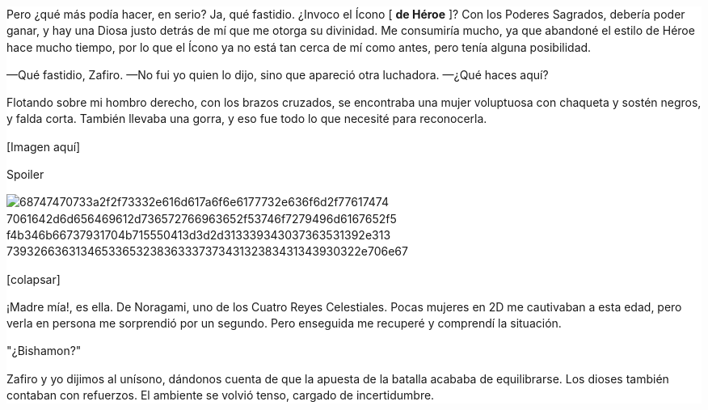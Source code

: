 Pero ¿qué más podía hacer, en serio? Ja, qué fastidio. ¿Invoco el Ícono [ **de Héroe** ]? Con los Poderes Sagrados, debería poder ganar, y hay una Diosa justo detrás de mí que me otorga su divinidad. Me consumiría mucho, ya que abandoné el estilo de Héroe hace mucho tiempo, por lo que el Ícono ya no está tan cerca de mí como antes, pero tenía alguna posibilidad.

—Qué fastidio, Zafiro. —No fui yo quien lo dijo, sino que apareció otra luchadora. —¿Qué haces aquí?

Flotando sobre mi hombro derecho, con los brazos cruzados, se encontraba una mujer voluptuosa con chaqueta y sostén negros, y falda corta. También llevaba una gorra, y eso fue todo lo que necesité para reconocerla.

[Imagen aquí]

Spoiler

![68747470733a2f2f73332e616d617a6f6e6177732e636f6d2f77617474 7061642d6d656469612d736572766963652f53746f7279496d6167652f5 f4b346b66737931704b715550413d3d2d313339343037363531392e313 7393266363134653365323836333737343132383431343930322e706e67](https://img.wattpad.com/432abe91be3a464010d64e0f8ff547a2e6818145/68747470733a2f2f73332e616d617a6f6e6177732e636f6d2f776174747061642d6d656469612d736572766963652f53746f7279496d6167652f5f4b346b66737931704b715550413d3d2d313339343037363531392e3137393266363134653365323836333737343132383431343930322e706e67)

[colapsar]

¡Madre mía!, es ella. De Noragami, uno de los Cuatro Reyes Celestiales. Pocas mujeres en 2D me cautivaban a esta edad, pero verla en persona me sorprendió por un segundo. Pero enseguida me recuperé y comprendí la situación.

"¿Bishamon?"

Zafiro y yo dijimos al unísono, dándonos cuenta de que la apuesta de la batalla acababa de equilibrarse. Los dioses también contaban con refuerzos. El ambiente se volvió tenso, cargado de incertidumbre.
